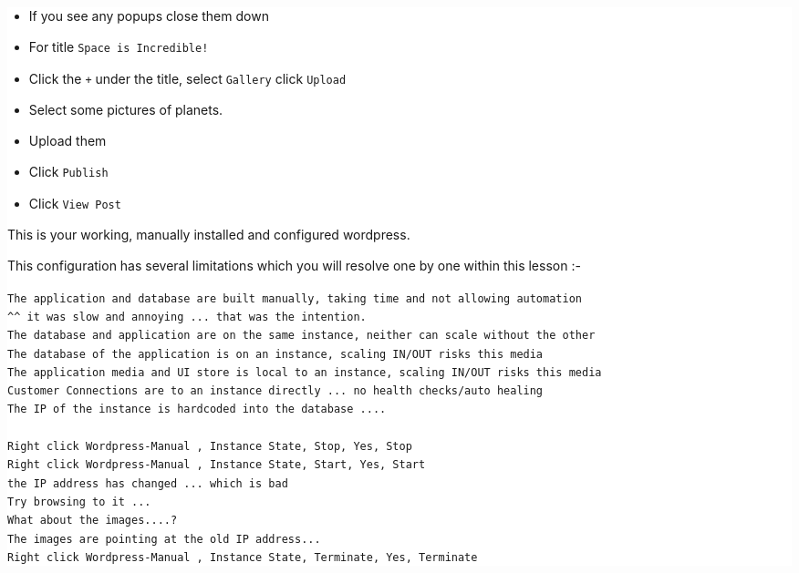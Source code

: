  - If you see any popups close them down

 - For title `Space is Incredible!`

 - Click the `+` under the title, select `Gallery` click `Upload`

 - Select some pictures of planets.

 - Upload them

 - Click `Publish`

 - Click `View Post`

This is your working, manually installed and configured wordpress.

This configuration has several limitations which you will resolve one by one within this lesson :-

    The application and database are built manually, taking time and not allowing automation
    ^^ it was slow and annoying ... that was the intention.
    The database and application are on the same instance, neither can scale without the other
    The database of the application is on an instance, scaling IN/OUT risks this media
    The application media and UI store is local to an instance, scaling IN/OUT risks this media
    Customer Connections are to an instance directly ... no health checks/auto healing
    The IP of the instance is hardcoded into the database ....
    
    Right click Wordpress-Manual , Instance State, Stop, Yes, Stop
    Right click Wordpress-Manual , Instance State, Start, Yes, Start
    the IP address has changed ... which is bad
    Try browsing to it ...
    What about the images....?
    The images are pointing at the old IP address...
    Right click Wordpress-Manual , Instance State, Terminate, Yes, Terminate



